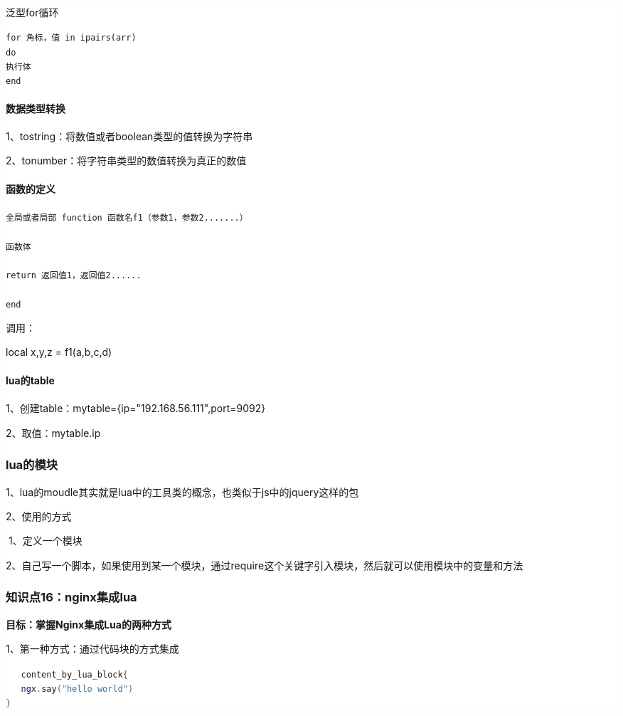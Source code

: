  泛型for循环

 ```
 for 角标，值 in ipairs(arr)
 do
 执行体
 end
 ```

#### 数据类型转换

 1、tostring：将数值或者boolean类型的值转换为字符串

 2、tonumber：将字符串类型的数值转换为真正的数值

#### 函数的定义

 ```
 全局或者局部 function 函数名f1（参数1，参数2.......）
 
 函数体
 
 return 返回值1，返回值2......
 
 end
 ```

 调用：

 local x,y,z = f1(a,b,c,d)

#### lua的table

 1、创建table：mytable={ip="192.168.56.111",port=9092}

 2、取值：mytable.ip

### lua的模块

 1、lua的moudle其实就是lua中的工具类的概念，也类似于js中的jquery这样的包

 2、使用的方式

 ​	1、定义一个模块

 ​	2、自己写一个脚本，如果使用到某一个模块，通过require这个关键字引入模块，然后就可以使用模块中的变量和方法

### 知识点16：nginx集成lua

 **目标：掌握Nginx集成Lua的两种方式**

 1、第一种方式：通过代码块的方式集成

 ```lua
 	content_by_lua_block{
 	ngx.say("hello world")
 }
 ```
